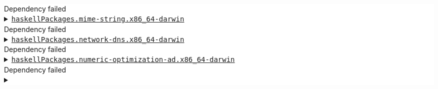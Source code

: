 </li>
</ul>
</details>
</td>
<td>Dependency failed</td>
</tr>
<tr>
<td>
<details><summary>
<tt><a href='https://hydra.nixos.org/build/273162245'>haskellPackages.mime-string.x86_64-darwin</a></tt>
</summary></details>
</td>
<td>Dependency failed</td>
</tr>
<tr>
<td>
<details><summary>
<tt><a href='https://hydra.nixos.org/build/273140699'>haskellPackages.network-dns.x86_64-darwin</a></tt>
</summary></details>
</td>
<td>Dependency failed</td>
</tr>
<tr>
<td>
<details><summary>
<tt><a href='https://hydra.nixos.org/build/273136284'>haskellPackages.numeric-optimization-ad.x86_64-darwin</a></tt>
</summary></details>
</td>
<td>Dependency failed</td>
</tr>
<tr>
<td>
<details><summary>